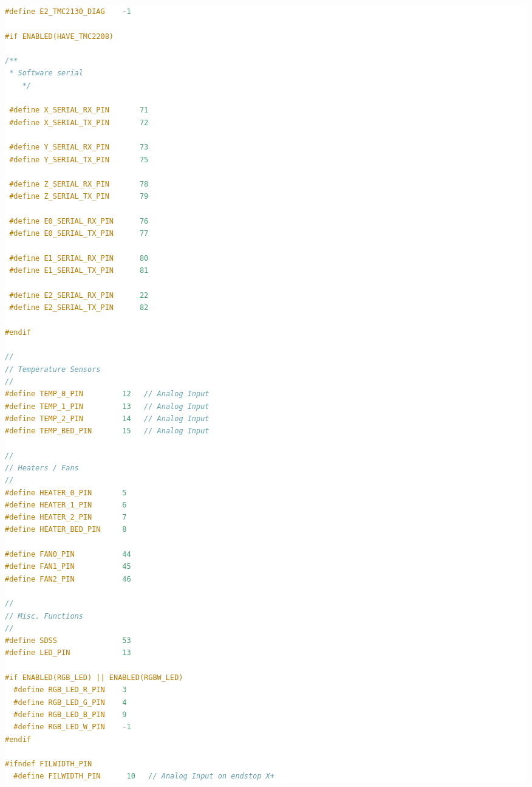 ``` cpp tab='pins_FYSETC_F6_V13.h'
#define E2_TMC2130_DIAG    -1

#if ENABLED(HAVE_TMC2208)

/**
 * Software serial
    */

 #define X_SERIAL_RX_PIN       71
 #define X_SERIAL_TX_PIN       72

 #define Y_SERIAL_RX_PIN       73
 #define Y_SERIAL_TX_PIN       75

 #define Z_SERIAL_RX_PIN       78
 #define Z_SERIAL_TX_PIN       79

 #define E0_SERIAL_RX_PIN      76
 #define E0_SERIAL_TX_PIN      77

 #define E1_SERIAL_RX_PIN      80
 #define E1_SERIAL_TX_PIN      81

 #define E2_SERIAL_RX_PIN      22
 #define E2_SERIAL_TX_PIN      82

#endif

//
// Temperature Sensors
//
#define TEMP_0_PIN         12   // Analog Input
#define TEMP_1_PIN         13   // Analog Input
#define TEMP_2_PIN         14   // Analog Input
#define TEMP_BED_PIN       15   // Analog Input

//
// Heaters / Fans
//
#define HEATER_0_PIN       5
#define HEATER_1_PIN       6
#define HEATER_2_PIN       7
#define HEATER_BED_PIN     8

#define FAN0_PIN           44
#define FAN1_PIN           45
#define FAN2_PIN           46

//
// Misc. Functions
//
#define SDSS               53
#define LED_PIN            13

#if ENABLED(RGB_LED) || ENABLED(RGBW_LED)
  #define RGB_LED_R_PIN    3
  #define RGB_LED_G_PIN    4
  #define RGB_LED_B_PIN    9
  #define RGB_LED_W_PIN    -1
#endif

#ifndef FILWIDTH_PIN
  #define FILWIDTH_PIN      10   // Analog Input on endstop X+
```